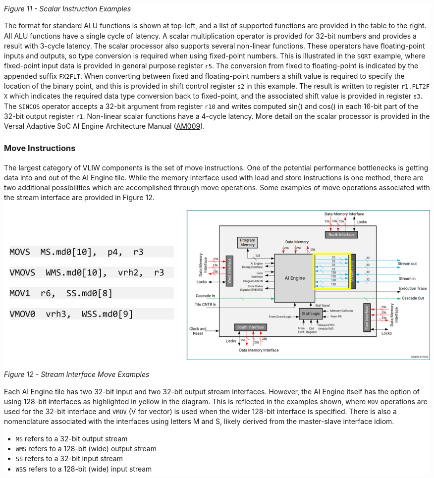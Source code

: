 *Figure 11 - Scalar Instruction Examples*

The format for standard ALU functions is shown at top-left, and a list of supported functions are provided in the table to the right. All ALU functions have a single cycle of latency. A scalar multiplication operator is provided for 32-bit numbers and provides a result with 3-cycle latency. The scalar processor also supports several non-linear functions. These operators have floating-point inputs and outputs, so type conversion is required when using fixed-point numbers. This is illustrated in the `SQRT` example, where fixed-point input data is provided in general purpose register `r5`. The conversion from fixed to floating-point is indicated by the appended suffix `FX2FLT`. When converting between fixed and floating-point numbers a shift value is required to specify the location of the binary point, and this is provided in shift control register `s2` in this example. The result is written to register `r1.FLT2FX` which indicates the required data type conversion back to fixed-point, and the associated shift value is provided in register `s3`. The `SINCOS` operator accepts a 32-bit argument from register `r10` and writes computed sin() and cos() in each 16-bit part of the 32-bit output register `r1`. Non-linear scalar functions have a 4-cycle latency. More detail on the scalar processor is provided in the Versal Adaptive SoC AI Engine Architecture Manual ([AM009](https://docs.amd.com/r/en-US/am009-versal-ai-engine)).

### Move Instructions

The largest category of VLIW components is the set of move instructions. One of the potential performance bottlenecks is getting data into and out of the AI Engine tile. While the memory interface used with load and store instructions is one method, there are two additional possibilities which are accomplished through move operations. Some examples of move operations associated with the stream interface are provided in Figure 12.

![figure12](images/move_stream_ex.png)

*Figure 12 - Stream Interface Move Examples*

Each AI Engine tile has two 32-bit input and two 32-bit output stream interfaces. However, the AI Engine itself has the option of using 128-bit interfaces as highlighted in yellow in the diagram. This is reflected in the examples shown, where `MOV` operations are used for the 32-bit interface and `VMOV` (V for vector) is used when the wider 128-bit interface is specified. There is also a nomenclature associated with the interfaces using letters M and S, likely derived from the master-slave interface idiom.

- `MS` refers to a 32-bit output stream
- `WMS` refers to a 128-bit (wide) output stream
- `SS` refers to a 32-bit input stream
- `WSS` refers to a 128-bit (wide) input stream
